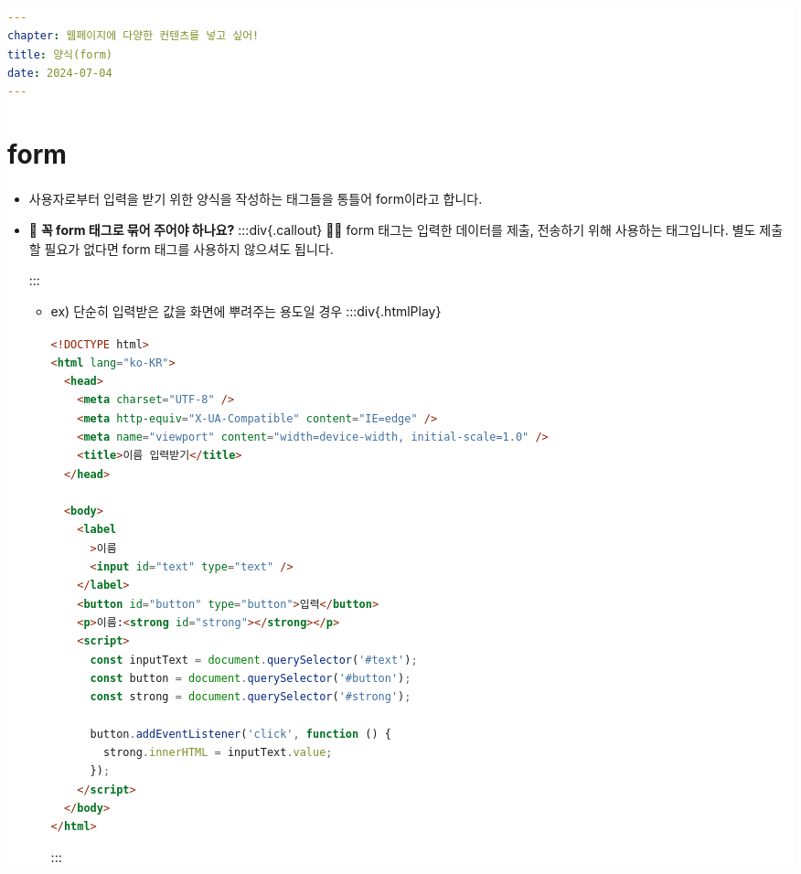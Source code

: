 ```yaml
---
chapter: 웹페이지에 다양한 컨텐츠를 넣고 싶어!
title: 양식(form)
date: 2024-07-04
---
```


# form

- 사용자로부터 입력을 받기 위한 양식을 작성하는 태그들을 통틀어 form이라고 합니다.
- 🙋 **꼭 form 태그로 묶어 주어야 하나요?**
  :::div{.callout}
  🙅‍♀️ form 태그는 입력한 데이터를 제출, 전송하기 위해 사용하는 태그입니다.
  별도 제출할 필요가 없다면 form 태그를 사용하지 않으셔도 됩니다.

  :::

  - ex) 단순히 입력받은 값을 화면에 뿌려주는 용도일 경우
    :::div{.htmlPlay}

    ```html
    <!DOCTYPE html>
    <html lang="ko-KR">
      <head>
        <meta charset="UTF-8" />
        <meta http-equiv="X-UA-Compatible" content="IE=edge" />
        <meta name="viewport" content="width=device-width, initial-scale=1.0" />
        <title>이름 입력받기</title>
      </head>

      <body>
        <label
          >이름
          <input id="text" type="text" />
        </label>
        <button id="button" type="button">입력</button>
        <p>이름:<strong id="strong"></strong></p>
        <script>
          const inputText = document.querySelector('#text');
          const button = document.querySelector('#button');
          const strong = document.querySelector('#strong');

          button.addEventListener('click', function () {
            strong.innerHTML = inputText.value;
          });
        </script>
      </body>
    </html>
    ```

    :::

